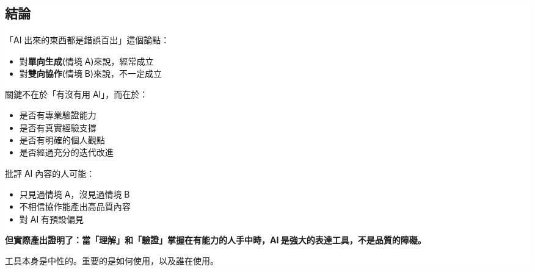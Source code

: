 
## 結論

「AI 出來的東西都是錯誤百出」這個論點：
- 對**單向生成**(情境 A)來說，經常成立
- 對**雙向協作**(情境 B)來說，不一定成立

關鍵不在於「有沒有用 AI」，而在於：
- 是否有專業驗證能力
- 是否有真實經驗支撐
- 是否有明確的個人觀點
- 是否經過充分的迭代改進

批評 AI 內容的人可能：
- 只見過情境 A，沒見過情境 B
- 不相信協作能產出高品質內容
- 對 AI 有預設偏見

**但實際產出證明了：當「理解」和「驗證」掌握在有能力的人手中時，AI 是強大的表達工具，不是品質的障礙。**

工具本身是中性的。重要的是如何使用，以及誰在使用。